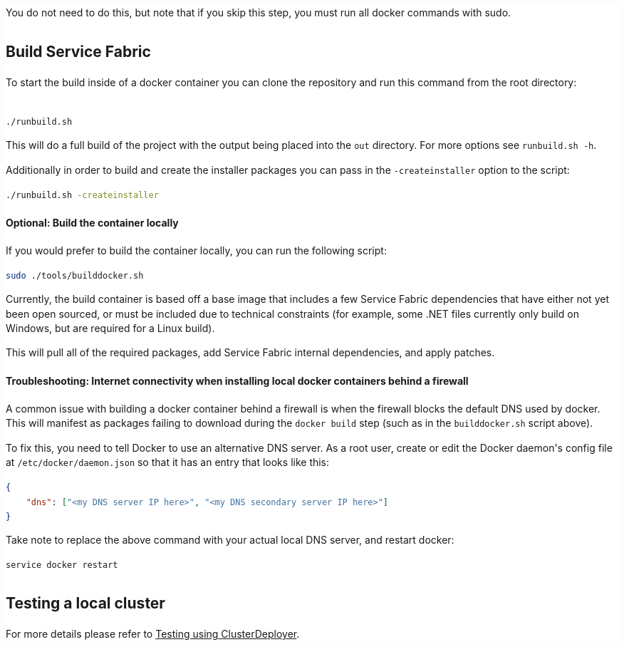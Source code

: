 You do not need to do this, but note that if you skip this step, you must run all docker commands with sudo.

## Build Service Fabric
To start the build inside of a docker container you can clone the repository and run this command from the root directory:

```sh

./runbuild.sh
```

This will do a full build of the project with the output being placed into the `out` directory.  For more options see `runbuild.sh -h`.

Additionally in order to build and create the installer packages you can pass in the `-createinstaller` option to the script:

```sh
./runbuild.sh -createinstaller
```

#### Optional: Build the container locally
If you would prefer to build the container locally, you can run the following script:

```sh
sudo ./tools/builddocker.sh
```

Currently, the build container is based off a base image that includes a few Service Fabric dependencies that have either not yet been open sourced, or must be included due to technical constraints (for example, some .NET files currently only build on Windows, but are required for a Linux build).

This will pull all of the required packages, add Service Fabric internal dependencies, and apply patches.

#### Troubleshooting: Internet connectivity when installing local docker containers behind a firewall
A common issue with building a docker container behind a firewall is when the firewall blocks the default DNS used by docker.  This will manifest as packages failing to download during the `docker build` step (such as in the `builddocker.sh` script above).  

To fix this, you need to tell Docker to use an alternative DNS server.  As a root user, create or edit the Docker daemon's config file at `/etc/docker/daemon.json` so that it has an entry that looks like this:

```json
{ 
    "dns": ["<my DNS server IP here>", "<my DNS secondary server IP here>"] 
}
```

Take note to replace the above command with your actual local DNS server, and restart docker:

```sh
service docker restart
```
## Testing a local cluster  
For more details please refer to [Testing using ClusterDeployer](docs/cluster_deployer_test.md).
